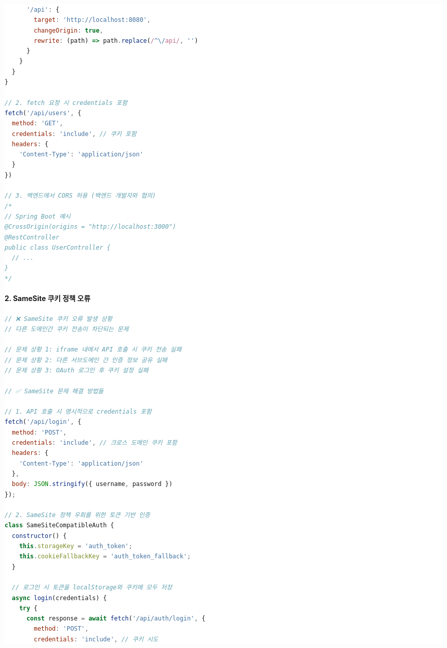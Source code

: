 ```javascript
      '/api': {
        target: 'http://localhost:8080',
        changeOrigin: true,
        rewrite: (path) => path.replace(/^\/api/, '')
      }
    }
  }
}

// 2. fetch 요청 시 credentials 포함
fetch('/api/users', {
  method: 'GET',
  credentials: 'include', // 쿠키 포함
  headers: {
    'Content-Type': 'application/json'
  }
})

// 3. 백엔드에서 CORS 허용 (백엔드 개발자와 협의)
/*
// Spring Boot 예시
@CrossOrigin(origins = "http://localhost:3000")
@RestController
public class UserController {
  // ...
}
*/
```

#### 2. SameSite 쿠키 정책 오류

```javascript
// ❌ SameSite 쿠키 오류 발생 상황
// 다른 도메인간 쿠키 전송이 차단되는 문제

// 문제 상황 1: iframe 내에서 API 호출 시 쿠키 전송 실패
// 문제 상황 2: 다른 서브도메인 간 인증 정보 공유 실패
// 문제 상황 3: OAuth 로그인 후 쿠키 설정 실패

// ✅ SameSite 문제 해결 방법들

// 1. API 호출 시 명시적으로 credentials 포함
fetch('/api/login', {
  method: 'POST',
  credentials: 'include', // 크로스 도메인 쿠키 포함
  headers: {
    'Content-Type': 'application/json'
  },
  body: JSON.stringify({ username, password })
});

// 2. SameSite 정책 우회를 위한 토큰 기반 인증
class SameSiteCompatibleAuth {
  constructor() {
    this.storageKey = 'auth_token';
    this.cookieFallbackKey = 'auth_token_fallback';
  }

  // 로그인 시 토큰을 localStorage와 쿠키에 모두 저장
  async login(credentials) {
    try {
      const response = await fetch('/api/auth/login', {
        method: 'POST',
        credentials: 'include', // 쿠키 시도
```